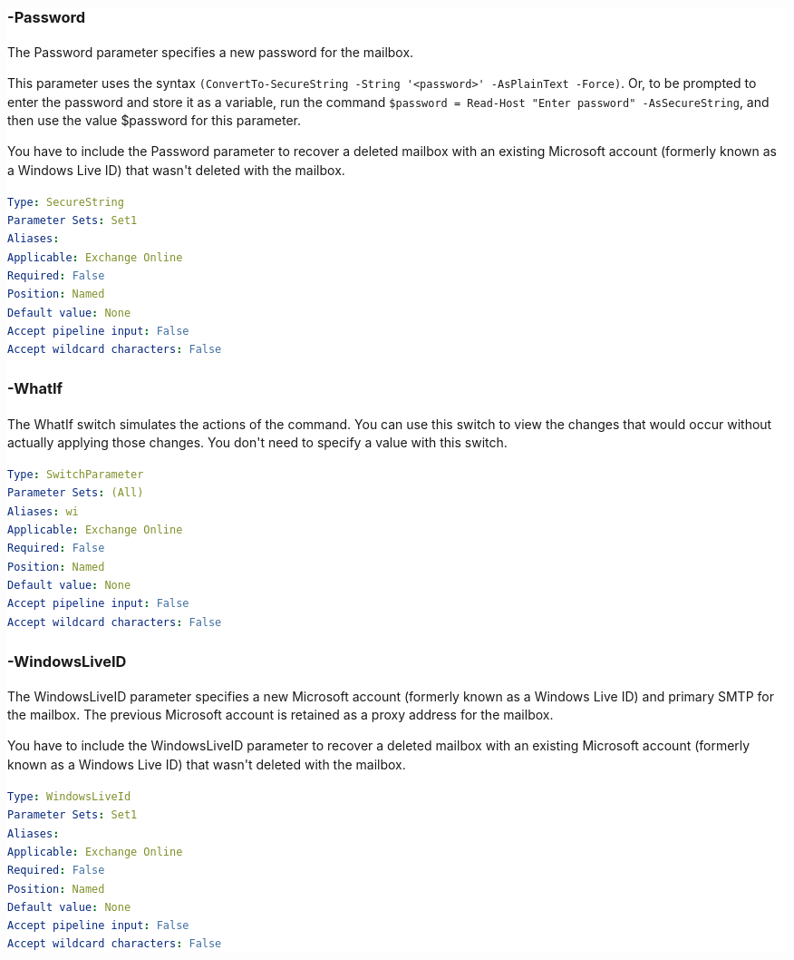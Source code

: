 ### -Password
The Password parameter specifies a new password for the mailbox.

This parameter uses the syntax `(ConvertTo-SecureString -String '<password>' -AsPlainText -Force)`. Or, to be prompted to enter the password and store it as a variable, run the command `$password = Read-Host "Enter password" -AsSecureString`, and then use the value $password for this parameter.

You have to include the Password parameter to recover a deleted mailbox with an existing Microsoft account (formerly known as a Windows Live ID) that wasn't deleted with the mailbox.

```yaml
Type: SecureString
Parameter Sets: Set1
Aliases:
Applicable: Exchange Online
Required: False
Position: Named
Default value: None
Accept pipeline input: False
Accept wildcard characters: False
```

### -WhatIf
The WhatIf switch simulates the actions of the command. You can use this switch to view the changes that would occur without actually applying those changes. You don't need to specify a value with this switch.

```yaml
Type: SwitchParameter
Parameter Sets: (All)
Aliases: wi
Applicable: Exchange Online
Required: False
Position: Named
Default value: None
Accept pipeline input: False
Accept wildcard characters: False
```

### -WindowsLiveID
The WindowsLiveID parameter specifies a new Microsoft account (formerly known as a Windows Live ID) and primary SMTP for the mailbox. The previous Microsoft account is retained as a proxy address for the mailbox.

You have to include the WindowsLiveID parameter to recover a deleted mailbox with an existing Microsoft account (formerly known as a Windows Live ID) that wasn't deleted with the mailbox.

```yaml
Type: WindowsLiveId
Parameter Sets: Set1
Aliases:
Applicable: Exchange Online
Required: False
Position: Named
Default value: None
Accept pipeline input: False
Accept wildcard characters: False
```
